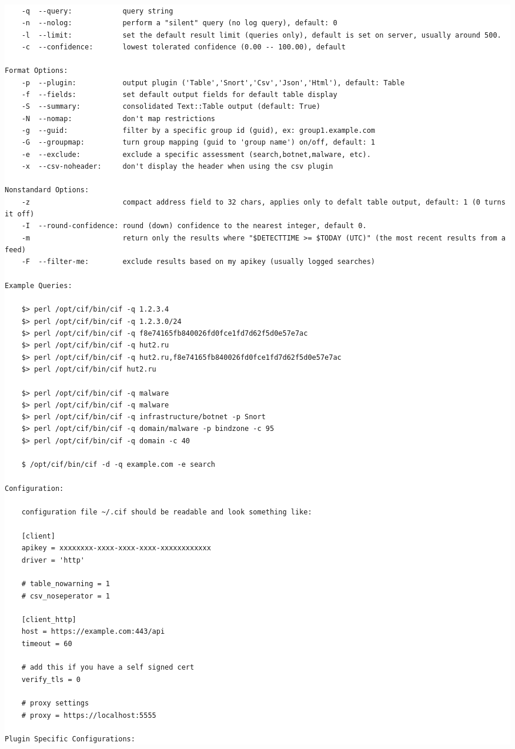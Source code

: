 ```
    -q  --query:            query string
    -n  --nolog:            perform a "silent" query (no log query), default: 0
    -l  --limit:            set the default result limit (queries only), default is set on server, usually around 500.
    -c  --confidence:       lowest tolerated confidence (0.00 -- 100.00), default

Format Options:
    -p  --plugin:           output plugin ('Table','Snort','Csv','Json','Html'), default: Table
    -f  --fields:           set default output fields for default table display
    -S  --summary:          consolidated Text::Table output (default: True)
    -N  --nomap:            don't map restrictions
    -g  --guid:             filter by a specific group id (guid), ex: group1.example.com
    -G  --groupmap:         turn group mapping (guid to 'group name') on/off, default: 1
    -e  --exclude:          exclude a specific assessment (search,botnet,malware, etc).
    -x  --csv-noheader:     don't display the header when using the csv plugin

Nonstandard Options:
    -z                      compact address field to 32 chars, applies only to defalt table output, default: 1 (0 turns it off)
    -I  --round-confidence: round (down) confidence to the nearest integer, default 0.
    -m                      return only the results where "$DETECTTIME >= $TODAY (UTC)" (the most recent results from a feed)
    -F  --filter-me:        exclude results based on my apikey (usually logged searches)

Example Queries:

    $> perl /opt/cif/bin/cif -q 1.2.3.4
    $> perl /opt/cif/bin/cif -q 1.2.3.0/24
    $> perl /opt/cif/bin/cif -q f8e74165fb840026fd0fce1fd7d62f5d0e57e7ac
    $> perl /opt/cif/bin/cif -q hut2.ru
    $> perl /opt/cif/bin/cif -q hut2.ru,f8e74165fb840026fd0fce1fd7d62f5d0e57e7ac
    $> perl /opt/cif/bin/cif hut2.ru

    $> perl /opt/cif/bin/cif -q malware
    $> perl /opt/cif/bin/cif -q malware
    $> perl /opt/cif/bin/cif -q infrastructure/botnet -p Snort
    $> perl /opt/cif/bin/cif -q domain/malware -p bindzone -c 95
    $> perl /opt/cif/bin/cif -q domain -c 40

    $ /opt/cif/bin/cif -d -q example.com -e search

Configuration:

    configuration file ~/.cif should be readable and look something like:

    [client]
    apikey = xxxxxxxx-xxxx-xxxx-xxxx-xxxxxxxxxxxx
    driver = 'http'

    # table_nowarning = 1
    # csv_noseperator = 1

    [client_http]
    host = https://example.com:443/api
    timeout = 60

    # add this if you have a self signed cert
    verify_tls = 0

    # proxy settings
    # proxy = https://localhost:5555

Plugin Specific Configurations:
```